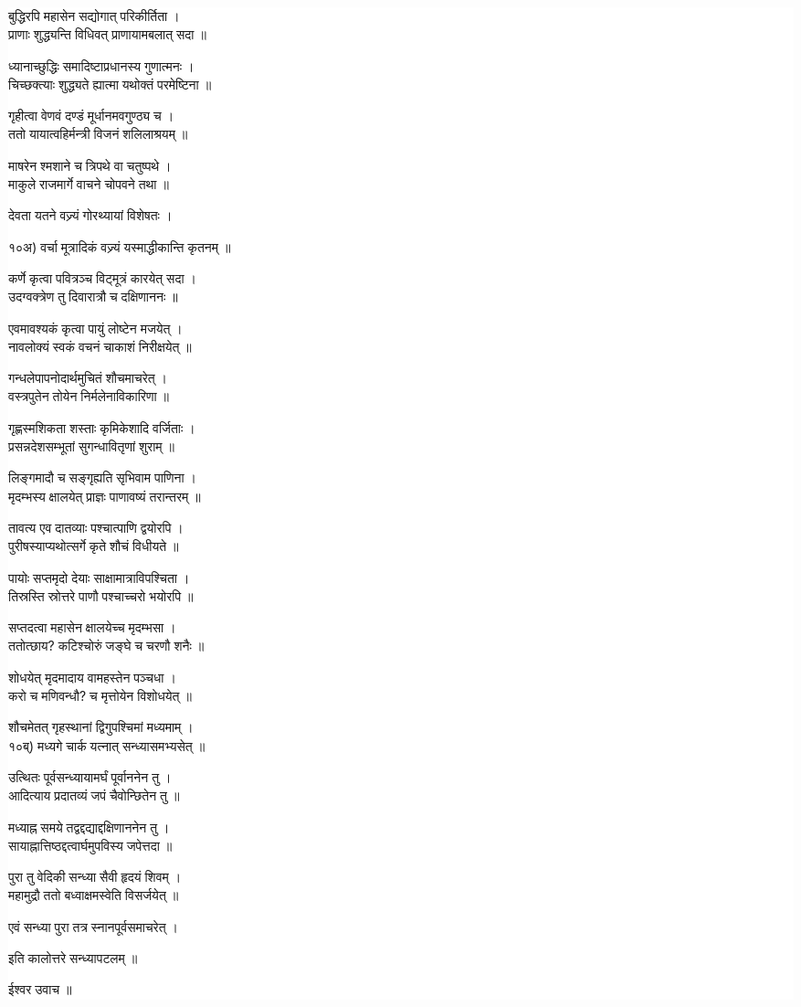 बुद्धिरपि महासेन सद्योगात् परिकीर्तिता ।  
प्राणाः शुद्ध्यन्ति विधिवत् प्राणायामबलात् सदा ॥  
  
ध्यानाच्छुद्धिः समादिष्टाप्रधानस्य गुणात्मनः ।  
चिच्छक्त्याः शुद्ध्यते ह्यात्मा यथोक्तं परमेष्टिना ॥  
  
गृहीत्वा वेणवं दण्डं मूर्धानमवगुण्ठ्य च ।  
ततो यायात्वहिर्मन्त्री विजनं शलिलाश्रयम् ॥  
  
माषरेन श्मशाने च त्रिपथे वा चतुष्पथे ।  
माकुले राजमार्गे वाचने चोपवने तथा ॥  
  
देवता यतने वज्र्यं गोरथ्यायां विशेषतः ।  
  
१०अ) वर्चा मूत्रादिकं वज्र्यं यस्माद्धीकान्ति कृतनम् ॥  
  
कर्णे कृत्वा पवित्रञ्च विट्मूत्रं कारयेत् सदा ।  
उदग्वक्त्रेण तु दिवारात्रौ च दक्षिणाननः ॥  
  
एवमावश्यकं कृत्वा पायुं लोष्टेन मजयेत् ।  
नावलोक्यं स्वकं वचनं चाकाशं निरीक्षयेत् ॥  
  
गन्धलेपापनोदार्थमुचितं शौचमाचरेत् ।  
वस्त्रपुतेन तोयेन निर्मलेनाविकारिणा ॥  
  
गृह्णस्मशिकता शस्ताः कृमिकेशादि वर्जिताः ।  
प्रसन्नदेशसम्भूतां सुगन्धावितृणां शुराम् ॥  
  
लिङ्गमादौ च सङ्गृह्यति सृभिवाम पाणिना ।  
मृदम्भस्य क्षालयेत् प्राज्ञः पाणावष्यं तरान्तरम् ॥  
  
तावत्य एव दातव्याः पश्चात्पाणि द्वयोरपि ।  
पुरीषस्याप्यथोत्सर्गे कृते शौचं विधीयते ॥  
  
पायोः सप्तमृदो देयाः साक्षामात्राविपश्चिता ।  
तिस्रस्ति स्रोत्तरे पाणौ पश्चाच्चरो भयोरपि ॥  
  
सप्तदत्वा महासेन क्षालयेच्च मृदम्भसा ।  
ततोत्छाय? कटिश्चोरुं जङ्घे च चरणौ शनैः ॥  
  
शोधयेत् मृदमादाय वामहस्तेन पञ्चधा ।  
करो च मणिवन्धौ? च मृत्तोयेन विशोधयेत् ॥  
  
शौचमेतत् गृहस्थानां द्विगुपश्चिमां मध्यमाम् ।  
१०ब्) मध्यगे चार्क यत्नात् सन्ध्यासमभ्यसेत् ॥  
  
उत्थितः पूर्वसन्ध्यायामर्घं पूर्वाननेन तु ।  
आदित्याय प्रदातव्यं जपं चैवोन्छितेन तु ॥  
  
मध्याह्न समये तद्वद्दद्याद्दक्षिणाननेन तु ।  
सायाह्नात्तिष्ठद्दत्वार्घमुपविस्य जपेत्तदा ॥  
  
पुरा तु वेदिकी सन्ध्या सैवी हृदयं शिवम् ।  
महामुद्रौ ततो बध्वाक्षमस्वेति विसर्जयेत् ॥  
  
एवं सन्ध्या पुरा तत्र स्नानपूर्वसमाचरेत् ।  
  
इति कालोत्तरे सन्ध्यापटलम् ॥  
  
  
ईश्वर उवाच ॥  
  